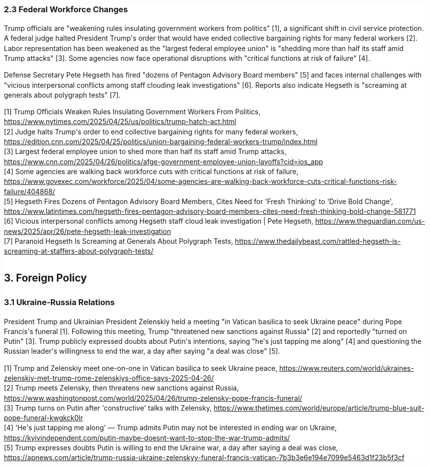 ### 2.3 Federal Workforce Changes

Trump officials are "weakening rules insulating government workers from politics" [1], a significant shift in civil service protection. A federal judge halted President Trump's order that would have ended collective bargaining rights for many federal workers [2]. Labor representation has been weakened as the "largest federal employee union" is "shedding more than half its staff amid Trump attacks" [3]. Some agencies now face operational disruptions with "critical functions at risk of failure" [4].

Defense Secretary Pete Hegseth has fired "dozens of Pentagon Advisory Board members" [5] and faces internal challenges with "vicious interpersonal conflicts among staff clouding leak investigations" [6]. Reports also indicate Hegseth is "screaming at generals about polygraph tests" [7].

[1] Trump Officials Weaken Rules Insulating Government Workers From Politics, https://www.nytimes.com/2025/04/25/us/politics/trump-hatch-act.html  
[2] Judge halts Trump's order to end collective bargaining rights for many federal workers, https://edition.cnn.com/2025/04/25/politics/union-bargaining-federal-workers-trump/index.html  
[3] Largest federal employee union to shed more than half its staff amid Trump attacks, https://www.cnn.com/2025/04/26/politics/afge-government-employee-union-layoffs?cid=ios_app  
[4] Some agencies are walking back workforce cuts with critical functions at risk of failure, https://www.govexec.com/workforce/2025/04/some-agencies-are-walking-back-workforce-cuts-critical-functions-risk-failure/404868/  
[5] Hegseth Fires Dozens of Pentagon Advisory Board Members, Cites Need for 'Fresh Thinking' to 'Drive Bold Change', https://www.latintimes.com/hegseth-fires-pentagon-advisory-board-members-cites-need-fresh-thinking-bold-change-581771  
[6] Vicious interpersonal conflicts among Hegseth staff cloud leak investigation | Pete Hegseth, https://www.theguardian.com/us-news/2025/apr/26/pete-hegseth-leak-investigation  
[7] Paranoid Hegseth Is Screaming at Generals About Polygraph Tests, https://www.thedailybeast.com/rattled-hegseth-is-screaming-at-staffers-about-polygraph-tests/  

## 3. Foreign Policy

### 3.1 Ukraine-Russia Relations

President Trump and Ukrainian President Zelenskiy held a meeting "in Vatican basilica to seek Ukraine peace" during Pope Francis's funeral [1]. Following this meeting, Trump "threatened new sanctions against Russia" [2] and reportedly "turned on Putin" [3]. Trump publicly expressed doubts about Putin's intentions, saying "he's just tapping me along" [4] and questioning the Russian leader's willingness to end the war, a day after saying "a deal was close" [5].

[1] Trump and Zelenskiy meet one-on-one in Vatican basilica to seek Ukraine peace, https://www.reuters.com/world/ukraines-zelenskiy-met-trump-rome-zelenskiys-office-says-2025-04-26/  
[2] Trump meets Zelensky, then threatens new sanctions against Russia, https://www.washingtonpost.com/world/2025/04/26/trump-zelensky-pope-francis-funeral/  
[3] Trump turns on Putin after 'constructive' talks with Zelensky, https://www.thetimes.com/world/europe/article/trump-blue-suit-pope-funeral-kwgkck0lr  
[4] 'He's just tapping me along' — Trump admits Putin may not be interested in ending war on Ukraine, https://kyivindependent.com/putin-maybe-doesnt-want-to-stop-the-war-trump-admits/  
[5] Trump expresses doubts Putin is willing to end the Ukraine war, a day after saying a deal was close, https://apnews.com/article/trump-russia-ukraine-zelenskyy-funeral-francis-vatican-7b3b3e6e194e7099e5463d1f23b5f3cf  
